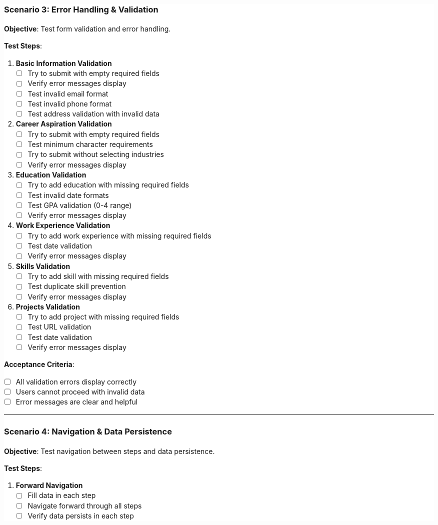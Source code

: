 
### **Scenario 3: Error Handling & Validation**
**Objective**: Test form validation and error handling.

**Test Steps**:
1. **Basic Information Validation**
   - [ ] Try to submit with empty required fields
   - [ ] Verify error messages display
   - [ ] Test invalid email format
   - [ ] Test invalid phone format
   - [ ] Test address validation with invalid data

2. **Career Aspiration Validation**
   - [ ] Try to submit with empty required fields
   - [ ] Test minimum character requirements
   - [ ] Try to submit without selecting industries
   - [ ] Verify error messages display

3. **Education Validation**
   - [ ] Try to add education with missing required fields
   - [ ] Test invalid date formats
   - [ ] Test GPA validation (0-4 range)
   - [ ] Verify error messages display

4. **Work Experience Validation**
   - [ ] Try to add work experience with missing required fields
   - [ ] Test date validation
   - [ ] Verify error messages display

5. **Skills Validation**
   - [ ] Try to add skill with missing required fields
   - [ ] Test duplicate skill prevention
   - [ ] Verify error messages display

6. **Projects Validation**
   - [ ] Try to add project with missing required fields
   - [ ] Test URL validation
   - [ ] Test date validation
   - [ ] Verify error messages display

**Acceptance Criteria**:
- [ ] All validation errors display correctly
- [ ] Users cannot proceed with invalid data
- [ ] Error messages are clear and helpful

---

### **Scenario 4: Navigation & Data Persistence**
**Objective**: Test navigation between steps and data persistence.

**Test Steps**:
1. **Forward Navigation**
   - [ ] Fill data in each step
   - [ ] Navigate forward through all steps
   - [ ] Verify data persists in each step
